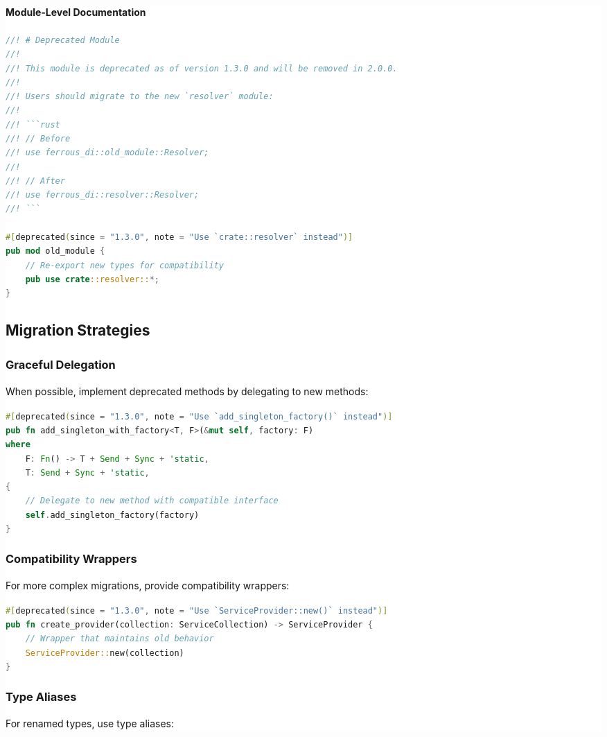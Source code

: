 #### Module-Level Documentation
```rust
//! # Deprecated Module
//! 
//! This module is deprecated as of version 1.3.0 and will be removed in 2.0.0.
//! 
//! Users should migrate to the new `resolver` module:
//! 
//! ```rust
//! // Before
//! use ferrous_di::old_module::Resolver;
//! 
//! // After  
//! use ferrous_di::resolver::Resolver;
//! ```

#[deprecated(since = "1.3.0", note = "Use `crate::resolver` instead")]
pub mod old_module {
    // Re-export new types for compatibility
    pub use crate::resolver::*;
}
```

## Migration Strategies

### Graceful Delegation
When possible, implement deprecated methods by delegating to new methods:

```rust
#[deprecated(since = "1.3.0", note = "Use `add_singleton_factory()` instead")]
pub fn add_singleton_with_factory<T, F>(&mut self, factory: F) 
where 
    F: Fn() -> T + Send + Sync + 'static,
    T: Send + Sync + 'static,
{
    // Delegate to new method with compatible interface
    self.add_singleton_factory(factory)
}
```

### Compatibility Wrappers
For more complex migrations, provide compatibility wrappers:

```rust
#[deprecated(since = "1.3.0", note = "Use `ServiceProvider::new()` instead")]
pub fn create_provider(collection: ServiceCollection) -> ServiceProvider {
    // Wrapper that maintains old behavior
    ServiceProvider::new(collection)
}
```

### Type Aliases
For renamed types, use type aliases:
